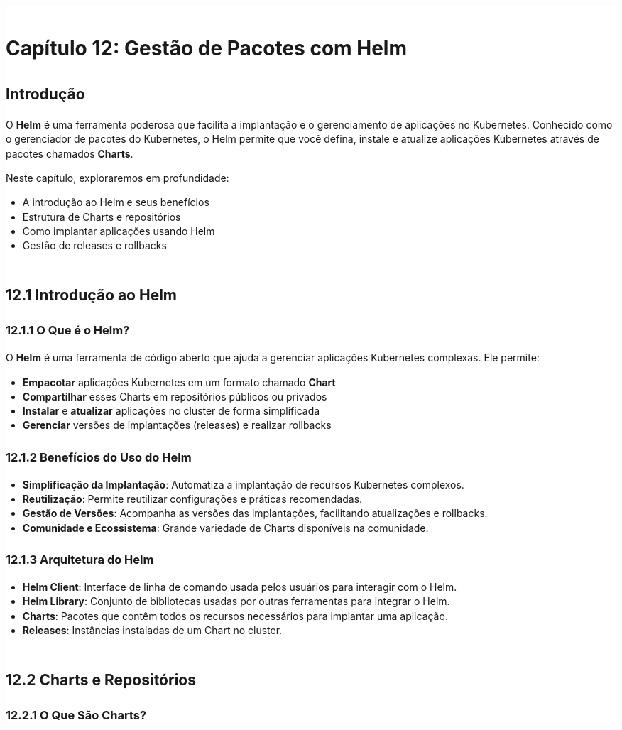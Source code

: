 
---

# Capítulo 12: Gestão de Pacotes com Helm

## Introdução

O **Helm** é uma ferramenta poderosa que facilita a implantação e o gerenciamento de aplicações no Kubernetes. Conhecido como o gerenciador de pacotes do Kubernetes, o Helm permite que você defina, instale e atualize aplicações Kubernetes através de pacotes chamados **Charts**.

Neste capítulo, exploraremos em profundidade:

- A introdução ao Helm e seus benefícios
- Estrutura de Charts e repositórios
- Como implantar aplicações usando Helm
- Gestão de releases e rollbacks

---

## 12.1 Introdução ao Helm

### 12.1.1 O Que é o Helm?

O **Helm** é uma ferramenta de código aberto que ajuda a gerenciar aplicações Kubernetes complexas. Ele permite:

- **Empacotar** aplicações Kubernetes em um formato chamado **Chart**
- **Compartilhar** esses Charts em repositórios públicos ou privados
- **Instalar** e **atualizar** aplicações no cluster de forma simplificada
- **Gerenciar** versões de implantações (releases) e realizar rollbacks

### 12.1.2 Benefícios do Uso do Helm

- **Simplificação da Implantação**: Automatiza a implantação de recursos Kubernetes complexos.
- **Reutilização**: Permite reutilizar configurações e práticas recomendadas.
- **Gestão de Versões**: Acompanha as versões das implantações, facilitando atualizações e rollbacks.
- **Comunidade e Ecossistema**: Grande variedade de Charts disponíveis na comunidade.

### 12.1.3 Arquitetura do Helm

- **Helm Client**: Interface de linha de comando usada pelos usuários para interagir com o Helm.
- **Helm Library**: Conjunto de bibliotecas usadas por outras ferramentas para integrar o Helm.
- **Charts**: Pacotes que contêm todos os recursos necessários para implantar uma aplicação.
- **Releases**: Instâncias instaladas de um Chart no cluster.

---

## 12.2 Charts e Repositórios

### 12.2.1 O Que São Charts?
